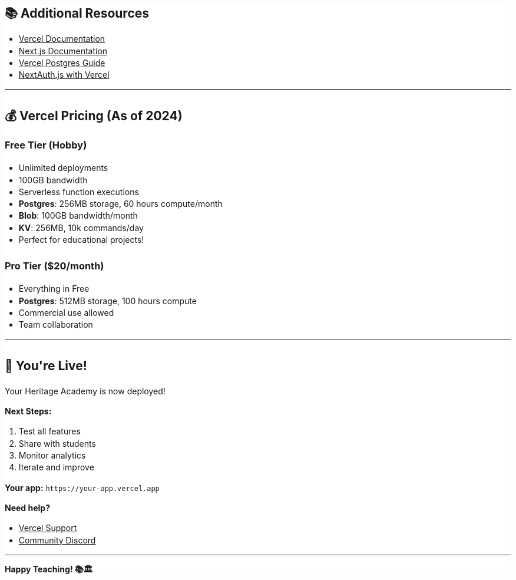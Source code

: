 
## 📚 Additional Resources

- [Vercel Documentation](https://vercel.com/docs)
- [Next.js Documentation](https://nextjs.org/docs)
- [Vercel Postgres Guide](https://vercel.com/docs/storage/vercel-postgres)
- [NextAuth.js with Vercel](https://next-auth.js.org/deployment)

---

## 💰 Vercel Pricing (As of 2024)

### Free Tier (Hobby)
- Unlimited deployments
- 100GB bandwidth
- Serverless function executions
- **Postgres**: 256MB storage, 60 hours compute/month
- **Blob**: 100GB bandwidth/month
- **KV**: 256MB, 10k commands/day
- Perfect for educational projects!

### Pro Tier ($20/month)
- Everything in Free
- **Postgres**: 512MB storage, 100 hours compute
- Commercial use allowed
- Team collaboration

---

## 🎉 You're Live!

Your Heritage Academy is now deployed!

**Next Steps:**
1. Test all features
2. Share with students
3. Monitor analytics
4. Iterate and improve

**Your app:** `https://your-app.vercel.app`

**Need help?**
- [Vercel Support](https://vercel.com/support)
- [Community Discord](https://vercel.com/discord)

---

**Happy Teaching! 📚🏛️**
